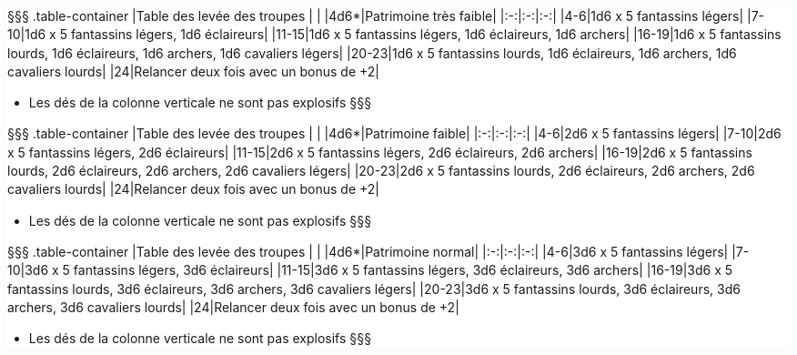 §§§ .table-container
|Table des levée des troupes | |
|4d6*|Patrimoine très faible|
|:-:|:-:|:-:|
|4-6|1d6 x 5 fantassins légers|
|7-10|1d6 x 5 fantassins légers, 1d6 éclaireurs|
|11-15|1d6 x 5 fantassins légers, 1d6 éclaireurs, 1d6 archers|
|16-19|1d6 x 5 fantassins lourds, 1d6 éclaireurs, 1d6 archers, 1d6 cavaliers légers|
|20-23|1d6 x 5 fantassins lourds, 1d6 éclaireurs, 1d6 archers, 1d6 cavaliers lourds|
|24|Relancer deux fois avec un bonus de +2|
* Les dés de la colonne verticale ne sont pas explosifs
§§§

§§§ .table-container
|Table des levée des troupes | |
|4d6*|Patrimoine faible|
|:-:|:-:|:-:|
|4-6|2d6 x 5 fantassins légers|
|7-10|2d6 x 5 fantassins légers, 2d6 éclaireurs|
|11-15|2d6 x 5 fantassins légers, 2d6 éclaireurs, 2d6 archers|
|16-19|2d6 x 5 fantassins lourds, 2d6 éclaireurs, 2d6 archers, 2d6 cavaliers légers|
|20-23|2d6 x 5 fantassins lourds, 2d6 éclaireurs, 2d6 archers, 2d6 cavaliers lourds|
|24|Relancer deux fois avec un bonus de +2|
* Les dés de la colonne verticale ne sont pas explosifs
§§§

§§§ .table-container
|Table des levée des troupes | |
|4d6*|Patrimoine normal|
|:-:|:-:|:-:|
|4-6|3d6 x 5 fantassins légers|
|7-10|3d6 x 5 fantassins légers, 3d6 éclaireurs|
|11-15|3d6 x 5 fantassins légers, 3d6 éclaireurs, 3d6 archers|
|16-19|3d6 x 5 fantassins lourds, 3d6 éclaireurs, 3d6 archers, 3d6 cavaliers légers|
|20-23|3d6 x 5 fantassins lourds, 3d6 éclaireurs, 3d6 archers, 3d6 cavaliers lourds|
|24|Relancer deux fois avec un bonus de +2|
* Les dés de la colonne verticale ne sont pas explosifs
§§§
